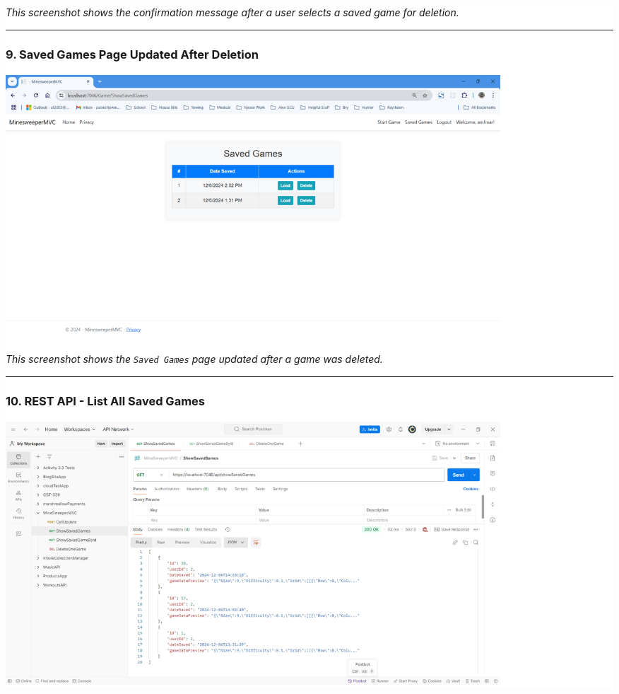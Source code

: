 *This screenshot shows the confirmation message after a user selects a saved game for deletion.*

---

### 9. Saved Games Page Updated After Deletion
<img src="Milestone4Screenshots/9_UpdatedSavedGamesPageAfterDelete.png" width="700"/>

*This screenshot shows the `Saved Games` page updated after a game was deleted.*

---

### 10. REST API - List All Saved Games
<img src="Milestone4Screenshots/10_InitialShowSavedGamesRequest_Postman.png" width="700"/>
